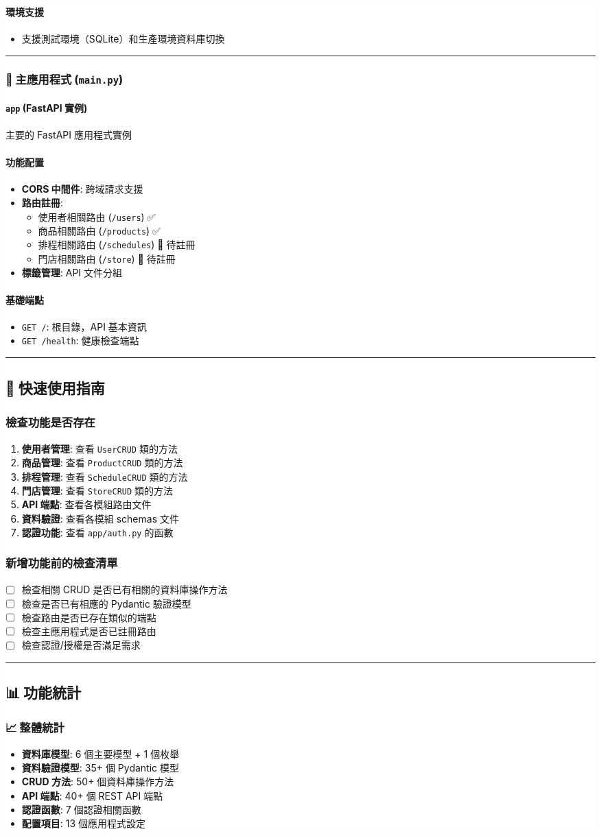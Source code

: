 #### 環境支援
- 支援測試環境（SQLite）和生產環境資料庫切換

---

### 🚀 主應用程式 (`main.py`)

#### `app` (FastAPI 實例)
主要的 FastAPI 應用程式實例

#### 功能配置
- **CORS 中間件**: 跨域請求支援
- **路由註冊**: 
  - 使用者相關路由 (`/users`) ✅
  - 商品相關路由 (`/products`) ✅
  - 排程相關路由 (`/schedules`) 🚧 待註冊
  - 門店相關路由 (`/store`) 🚧 待註冊
- **標籤管理**: API 文件分組

#### 基礎端點
- `GET /`: 根目錄，API 基本資訊
- `GET /health`: 健康檢查端點

---

## 🎯 快速使用指南

### 檢查功能是否存在
1. **使用者管理**: 查看 `UserCRUD` 類的方法
2. **商品管理**: 查看 `ProductCRUD` 類的方法
3. **排程管理**: 查看 `ScheduleCRUD` 類的方法
4. **門店管理**: 查看 `StoreCRUD` 類的方法
5. **API 端點**: 查看各模組路由文件
6. **資料驗證**: 查看各模組 schemas 文件
7. **認證功能**: 查看 `app/auth.py` 的函數

### 新增功能前的檢查清單
- [ ] 檢查相關 CRUD 是否已有相關的資料庫操作方法
- [ ] 檢查是否已有相應的 Pydantic 驗證模型
- [ ] 檢查路由是否已存在類似的端點
- [ ] 檢查主應用程式是否已註冊路由
- [ ] 檢查認證/授權是否滿足需求

---

## 📊 功能統計

### 📈 整體統計
- **資料庫模型**: 6 個主要模型 + 1 個枚舉
- **資料驗證模型**: 35+ 個 Pydantic 模型
- **CRUD 方法**: 50+ 個資料庫操作方法
- **API 端點**: 40+ 個 REST API 端點
- **認證函數**: 7 個認證相關函數
- **配置項目**: 13 個應用程式設定
